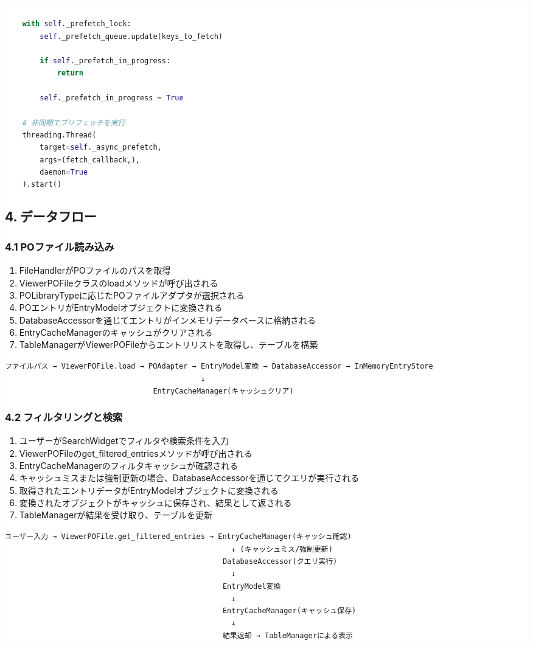 ```python
        
    with self._prefetch_lock:
        self._prefetch_queue.update(keys_to_fetch)
        
        if self._prefetch_in_progress:
            return
            
        self._prefetch_in_progress = True
        
    # 非同期でプリフェッチを実行
    threading.Thread(
        target=self._async_prefetch, 
        args=(fetch_callback,), 
        daemon=True
    ).start()
```

## 4. データフロー

### 4.1 POファイル読み込み

1. FileHandlerがPOファイルのパスを取得
2. ViewerPOFileクラスのloadメソッドが呼び出される
3. POLibraryTypeに応じたPOファイルアダプタが選択される
4. POエントリがEntryModelオブジェクトに変換される
5. DatabaseAccessorを通じてエントリがインメモリデータベースに格納される
6. EntryCacheManagerのキャッシュがクリアされる
7. TableManagerがViewerPOFileからエントリリストを取得し、テーブルを構築

```
ファイルパス → ViewerPOFile.load → POAdapter → EntryModel変換 → DatabaseAccessor → InMemoryEntryStore
                                             ↓
                                  EntryCacheManager(キャッシュクリア)
```

### 4.2 フィルタリングと検索

1. ユーザーがSearchWidgetでフィルタや検索条件を入力
2. ViewerPOFileのget_filtered_entriesメソッドが呼び出される
3. EntryCacheManagerのフィルタキャッシュが確認される
4. キャッシュミスまたは強制更新の場合、DatabaseAccessorを通じてクエリが実行される
5. 取得されたエントリデータがEntryModelオブジェクトに変換される
6. 変換されたオブジェクトがキャッシュに保存され、結果として返される
7. TableManagerが結果を受け取り、テーブルを更新

```
ユーザー入力 → ViewerPOFile.get_filtered_entries → EntryCacheManager(キャッシュ確認)
                                                    ↓ (キャッシュミス/強制更新)
                                                  DatabaseAccessor(クエリ実行)
                                                    ↓
                                                  EntryModel変換
                                                    ↓
                                                  EntryCacheManager(キャッシュ保存)
                                                    ↓
                                                  結果返却 → TableManagerによる表示
```
